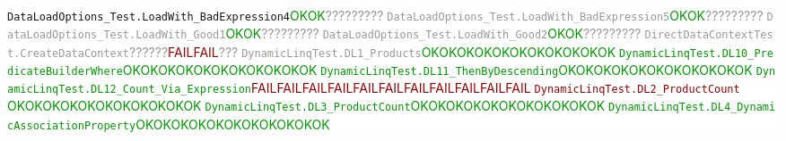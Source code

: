 <tr><td><code>DataLoadOptions_Test.LoadWith_BadExpression4</code></td><td><font color='#009900'>OK</td><td><font color='#009900'>OK</td><td><font color='#999999'>?</td><td><font color='#999999'>?</td><td><font color='#999999'>?</td><td><font color='#999999'>?</td><td><font color='#999999'>?</td><td><font color='#999999'>?</td><td><font color='#999999'>?</td><td><font color='#999999'>?</td><td><font color='#999999'>?</td></tr>
<tr><td><code>DataLoadOptions_Test.LoadWith_BadExpression5</code></td><td><font color='#009900'>OK</td><td><font color='#009900'>OK</td><td><font color='#999999'>?</td><td><font color='#999999'>?</td><td><font color='#999999'>?</td><td><font color='#999999'>?</td><td><font color='#999999'>?</td><td><font color='#999999'>?</td><td><font color='#999999'>?</td><td><font color='#999999'>?</td><td><font color='#999999'>?</td></tr>
<tr><td><code>DataLoadOptions_Test.LoadWith_Good1</code></td><td><font color='#009900'>OK</td><td><font color='#009900'>OK</td><td><font color='#999999'>?</td><td><font color='#999999'>?</td><td><font color='#999999'>?</td><td><font color='#999999'>?</td><td><font color='#999999'>?</td><td><font color='#999999'>?</td><td><font color='#999999'>?</td><td><font color='#999999'>?</td><td><font color='#999999'>?</td></tr>
<tr><td><code>DataLoadOptions_Test.LoadWith_Good2</code></td><td><font color='#009900'>OK</td><td><font color='#009900'>OK</td><td><font color='#999999'>?</td><td><font color='#999999'>?</td><td><font color='#999999'>?</td><td><font color='#999999'>?</td><td><font color='#999999'>?</td><td><font color='#999999'>?</td><td><font color='#999999'>?</td><td><font color='#999999'>?</td><td><font color='#999999'>?</td></tr>
<tr><td><code>DirectDataContextTest.CreateDataContext</code></td><td><font color='#999999'>?</td><td><font color='#999999'>?</td><td><font color='#999999'>?</td><td><font color='#999999'>?</td><td><font color='#999999'>?</td><td><font color='#999999'>?</td><td><font color='#990000'>FAIL</td><td><font color='#990000'>FAIL</td><td><font color='#999999'>?</td><td><font color='#999999'>?</td><td><font color='#999999'>?</td></tr>
<tr><td><code>DynamicLinqTest.DL1_Products</code></td><td><font color='#009900'>OK</td><td><font color='#009900'>OK</td><td><font color='#009900'>OK</td><td><font color='#009900'>OK</td><td><font color='#009900'>OK</td><td><font color='#009900'>OK</td><td><font color='#009900'>OK</td><td><font color='#009900'>OK</td><td><font color='#009900'>OK</td><td><font color='#009900'>OK</td><td><font color='#009900'>OK</td></tr>
<tr><td><code>DynamicLinqTest.DL10_PredicateBuilderWhere</code></td><td><font color='#009900'>OK</td><td><font color='#009900'>OK</td><td><font color='#009900'>OK</td><td><font color='#009900'>OK</td><td><font color='#009900'>OK</td><td><font color='#009900'>OK</td><td><font color='#009900'>OK</td><td><font color='#009900'>OK</td><td><font color='#009900'>OK</td><td><font color='#009900'>OK</td><td><font color='#009900'>OK</td></tr>
<tr><td><code>DynamicLinqTest.DL11_ThenByDescending</code></td><td><font color='#009900'>OK</td><td><font color='#009900'>OK</td><td><font color='#009900'>OK</td><td><font color='#009900'>OK</td><td><font color='#009900'>OK</td><td><font color='#009900'>OK</td><td><font color='#009900'>OK</td><td><font color='#009900'>OK</td><td><font color='#009900'>OK</td><td><font color='#009900'>OK</td><td><font color='#009900'>OK</td></tr>
<tr><td><code>DynamicLinqTest.DL12_Count_Via_Expression</code></td><td><font color='#990000'>FAIL</td><td><font color='#990000'>FAIL</td><td><font color='#990000'>FAIL</td><td><font color='#990000'>FAIL</td><td><font color='#990000'>FAIL</td><td><font color='#990000'>FAIL</td><td><font color='#990000'>FAIL</td><td><font color='#990000'>FAIL</td><td><font color='#990000'>FAIL</td><td><font color='#990000'>FAIL</td><td><font color='#990000'>FAIL</td></tr>
<tr><td><code>DynamicLinqTest.DL2_ProductCount</code></td><td><font color='#009900'>OK</td><td><font color='#009900'>OK</td><td><font color='#009900'>OK</td><td><font color='#009900'>OK</td><td><font color='#009900'>OK</td><td><font color='#009900'>OK</td><td><font color='#009900'>OK</td><td><font color='#009900'>OK</td><td><font color='#009900'>OK</td><td><font color='#009900'>OK</td><td><font color='#009900'>OK</td></tr>
<tr><td><code>DynamicLinqTest.DL3_ProductCount</code></td><td><font color='#009900'>OK</td><td><font color='#009900'>OK</td><td><font color='#009900'>OK</td><td><font color='#009900'>OK</td><td><font color='#009900'>OK</td><td><font color='#009900'>OK</td><td><font color='#009900'>OK</td><td><font color='#009900'>OK</td><td><font color='#009900'>OK</td><td><font color='#009900'>OK</td><td><font color='#009900'>OK</td></tr>
<tr><td><code>DynamicLinqTest.DL4_DynamicAssociationProperty</code></td><td><font color='#009900'>OK</td><td><font color='#009900'>OK</td><td><font color='#009900'>OK</td><td><font color='#009900'>OK</td><td><font color='#009900'>OK</td><td><font color='#009900'>OK</td><td><font color='#009900'>OK</td><td><font color='#009900'>OK</td><td><font color='#009900'>OK</td><td><font color='#009900'>OK</td><td><font color='#009900'>OK</td></tr>